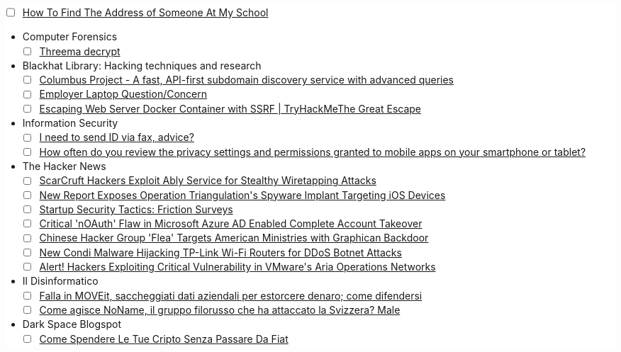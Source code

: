   - [ ] [How To Find The Address of Someone At My School](https://www.reddit.com/r/SocialEngineering/comments/14f1gns/how_to_find_the_address_of_someone_at_my_school/)
- Computer Forensics
  - [ ] [Threema decrypt](https://www.reddit.com/r/computerforensics/comments/14f0azp/threema_decrypt/)
- Blackhat Library: Hacking techniques and research
  - [ ] [Columbus Project - A fast, API-first subdomain discovery service with advanced queries](https://www.reddit.com/r/blackhat/comments/14f82js/columbus_project_a_fast_apifirst_subdomain/)
  - [ ] [Employer Laptop Question/Concern](https://www.reddit.com/r/blackhat/comments/14fhnwg/employer_laptop_questionconcern/)
  - [ ] [Escaping Web Server Docker Container with SSRF | TryHackMeThe Great Escape](https://www.reddit.com/r/blackhat/comments/14fayxh/escaping_web_server_docker_container_with_ssrf/)
- Information Security
  - [ ] [I need to send ID via fax, advice?](https://www.reddit.com/r/Information_Security/comments/14fanyc/i_need_to_send_id_via_fax_advice/)
  - [ ] [How often do you review the privacy settings and permissions granted to mobile apps on your smartphone or tablet?](https://www.reddit.com/r/Information_Security/comments/14f9x6v/how_often_do_you_review_the_privacy_settings_and/)
- The Hacker News
  - [ ] [ScarCruft Hackers Exploit Ably Service for Stealthy Wiretapping Attacks](https://thehackernews.com/2023/06/scarcruft-hackers-exploit-ably-service.html)
  - [ ] [New Report Exposes Operation Triangulation's Spyware Implant Targeting iOS Devices](https://thehackernews.com/2023/06/new-report-exposes-operation.html)
  - [ ] [Startup Security Tactics: Friction Surveys](https://thehackernews.com/2023/06/startup-security-tactics-friction.html)
  - [ ] [Critical 'nOAuth' Flaw in Microsoft Azure AD Enabled Complete Account Takeover](https://thehackernews.com/2023/06/critical-noauth-flaw-in-microsoft-azure.html)
  - [ ] [Chinese Hacker Group 'Flea' Targets American Ministries with Graphican Backdoor](https://thehackernews.com/2023/06/chinese-hacker-group-flea-targets.html)
  - [ ] [New Condi Malware Hijacking TP-Link Wi-Fi Routers for DDoS Botnet Attacks](https://thehackernews.com/2023/06/new-condi-malware-hijacking-tp-link-wi.html)
  - [ ] [Alert! Hackers Exploiting Critical Vulnerability in VMware's Aria Operations Networks](https://thehackernews.com/2023/06/alert-hackers-exploiting-critical.html)
- Il Disinformatico
  - [ ] [Falla in MOVEit, saccheggiati dati aziendali per estorcere denaro; come difendersi](http://attivissimo.blogspot.com/2023/06/falla-in-moveit-saccheggiati-dati.html)
  - [ ] [Come agisce NoName, il gruppo filorusso che ha attaccato la Svizzera? Male](http://attivissimo.blogspot.com/2023/06/come-agisce-noname-il-gruppo-filorusso.html)
- Dark Space Blogspot
  - [ ] [Come Spendere Le Tue Cripto Senza Passare Da Fiat](http://darkwhite666.blogspot.com/2023/06/come-spendere-le-tue-cripto-senza.html)
